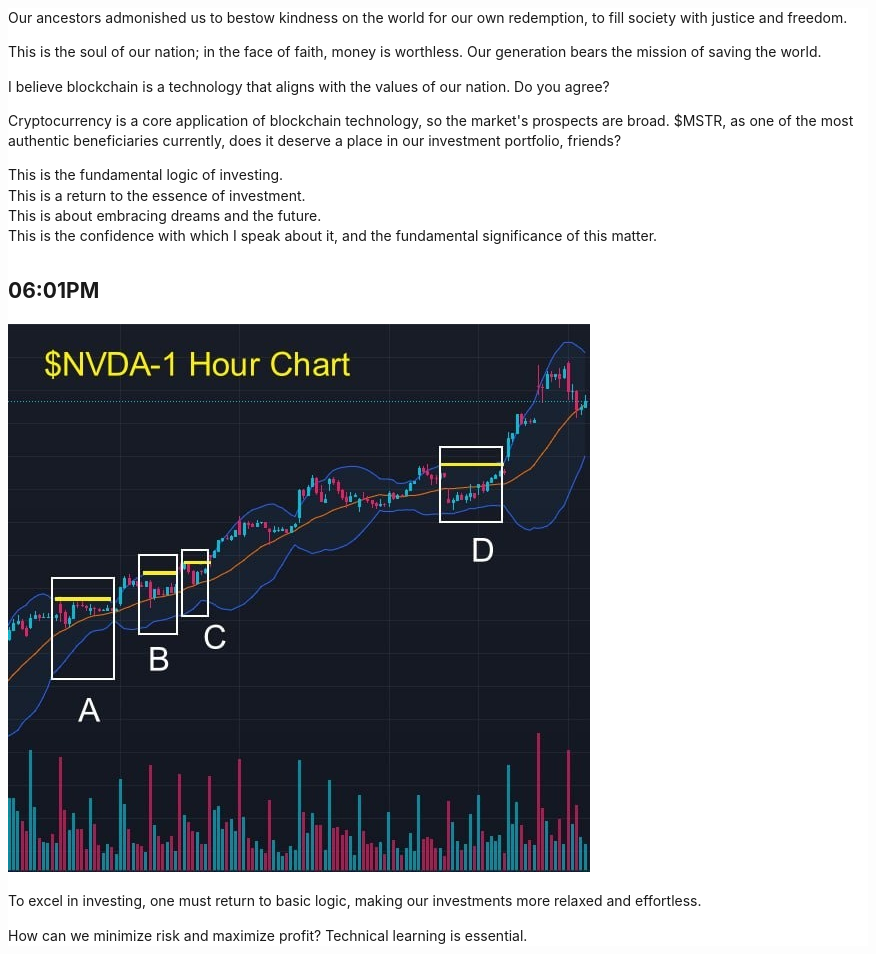 Our ancestors admonished us to bestow kindness on the world for our own redemption, to fill society with justice and freedom.

This is the soul of our nation; in the face of faith, money is worthless. Our generation bears the mission of saving the world.

I believe blockchain is a technology that aligns with the values of our nation. Do you agree?

Cryptocurrency is a core application of blockchain technology, so the market's prospects are broad.
$MSTR, as one of the most authentic beneficiaries currently, does it deserve a place in our investment portfolio, friends?

This is the fundamental logic of investing.\
This is a return to the essence of investment.\
This is about embracing dreams and the future.\
This is the confidence with which I speak about it, and the fundamental significance of this matter.

## 06:01PM

![2024-02-06_18.01.27_b99ef5f5.jpg](../images/2024-02-06_18.01.27_b99ef5f5.jpg)

To excel in investing, one must return to basic logic, making our investments more relaxed and effortless.

How can we minimize risk and maximize profit? Technical learning is essential.
